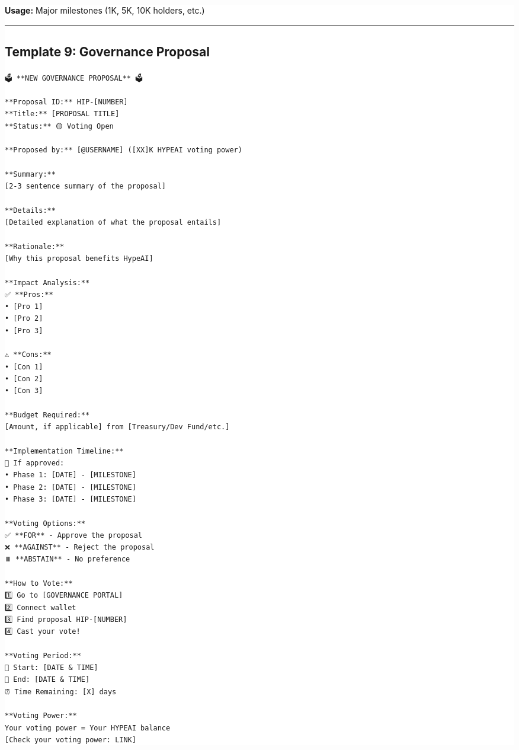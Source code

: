 **Usage:** Major milestones (1K, 5K, 10K holders, etc.)

---

## Template 9: Governance Proposal

```
🗳️ **NEW GOVERNANCE PROPOSAL** 🗳️

**Proposal ID:** HIP-[NUMBER]
**Title:** [PROPOSAL TITLE]
**Status:** 🟡 Voting Open

**Proposed by:** [@USERNAME] ([XX]K HYPEAI voting power)

**Summary:**
[2-3 sentence summary of the proposal]

**Details:**
[Detailed explanation of what the proposal entails]

**Rationale:**
[Why this proposal benefits HypeAI]

**Impact Analysis:**
✅ **Pros:**
• [Pro 1]
• [Pro 2]
• [Pro 3]

⚠️ **Cons:**
• [Con 1]
• [Con 2]
• [Con 3]

**Budget Required:**
[Amount, if applicable] from [Treasury/Dev Fund/etc.]

**Implementation Timeline:**
📅 If approved:
• Phase 1: [DATE] - [MILESTONE]
• Phase 2: [DATE] - [MILESTONE]
• Phase 3: [DATE] - [MILESTONE]

**Voting Options:**
✅ **FOR** - Approve the proposal
❌ **AGAINST** - Reject the proposal
⏸️ **ABSTAIN** - No preference

**How to Vote:**
1️⃣ Go to [GOVERNANCE PORTAL]
2️⃣ Connect wallet
3️⃣ Find proposal HIP-[NUMBER]
4️⃣ Cast your vote!

**Voting Period:**
📅 Start: [DATE & TIME]
📅 End: [DATE & TIME]
⏰ Time Remaining: [X] days

**Voting Power:**
Your voting power = Your HYPEAI balance
[Check your voting power: LINK]

```